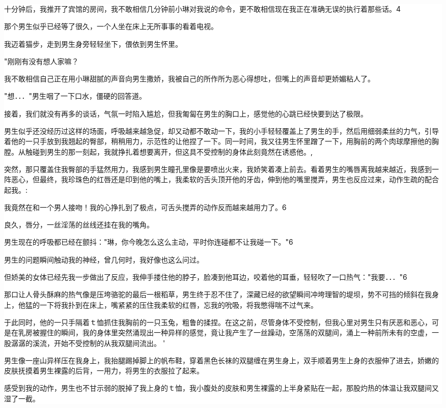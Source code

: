 十分钟后，我推开了宾馆的房间，我不敢相信几分钟前小琳对我说的命令，更不敢相信现在我正在准确无误的执行着那些话。4



那个男生似乎已经等了很久，一个人坐在床上无所事事的看着电视。



我迈着猫步，走到男生身旁轻轻坐下，偎依到男生怀里。



"刚刚有没有想人家嘛？



我不敢相信自己正在用小琳甜腻的声音向男生撒娇，我被自己的所作所为恶心得想吐，但嘴上的声音却更娇媚粘人了。



"想．．．"男生咽了一下口水，僵硬的回答道。



接着，我们就没有再多的谈话，气氛一时陷入尴尬，但我匍匐在男生的胸口上，感觉他的心跳已经快要到达了极限。



男生似乎还没经历过这样的场面，呼吸越来越急促，却又动都不敢动一下，我的小手轻轻覆盖上了男生的手，然后用细弱柔丝的力气，引导着他的一只手放到我翘起的臀部，稍稍用力，示范性的让他捏了一下。同一时间，我又往男生怀里蹭了一下，用胸前的两个肉球摩擦他的胸膛。从触碰到男生的那一刻起，我就挣扎着想要离开，但这具不受控制的身体此刻竟然在诱惑他。,



突然，那只覆盖住我臀部的手猛然用力，我感到男生瞳孔里像是要喷出火来，我娇笑着凑上前去。看着男生的嘴唇离我越来越近，我感到一阵恶心，但最终，我珍珠色的红唇还是印到他的嘴上，我柔软的舌头顶开他的牙齿，伸到他的嘴里搅弄，男生也反应过来，动作生疏的配合起我。:



我竟然在和一个男人接吻！我的心挣扎到了极点，可舌头搅弄的动作反而越来越用力了。6



良久，唇分，一丝淫荡的丝线还挂在我的嘴角。



男生现在的呼吸都已经在颤抖："琳，你今晚怎么这么主动，平时你连碰都不让我碰一下。"6



男生的问题瞬间触动我的神经，曾几何时，我好像也这么问过。



但娇美的女体已经先我一步做出了反应，我伸手搂住他的脖子，脸凑到他耳边，咬着他的耳垂，轻轻吹了一口热气："我要．．．"6



那口让人骨头酥麻的热气像是压垮骆驼的最后一根稻草，男生终于忍不住了，深藏已经的欲望瞬间冲垮理智的堤坝，势不可挡的倾斜在我身上，他猛的一下将我扑到在床上，嘴紧紧的压住我柔软的红唇，忘我的吮吸，将我憋得喘不过气来。



于此同时，他的一只手隔着ｔ恤抓住我胸前的一只玉兔，粗鲁的揉捏。在这之前，尽管身体不受控制，但我心里对男生只有厌恶和恶心，可是在乳房被握住的瞬间，我的身体里突然涌现出一种异样的感觉，竟让我产生了一丝躁动，空荡荡的双腿间，涌上一种前所未有的空虚，一股潺潺的溪流，开始不受控制的从我双腿间流出。 '



男生像一座山异样压在我身上，我抬腿踢掉脚上的帆布鞋，穿着黑色长袜的双腿缠在男生身上，双手顺着男生上身的衣服伸了进去，娇嫩的皮肤抚摸着男生裸露的后背，一用力，将男生的衣服拉了起来。



感受到我的动作，男生也不甘示弱的脱掉了我上身的ｔ恤，我小腹处的皮肤和男生裸露的上半身紧贴在一起，那股灼热的体温让我双腿间又湿了一截。
